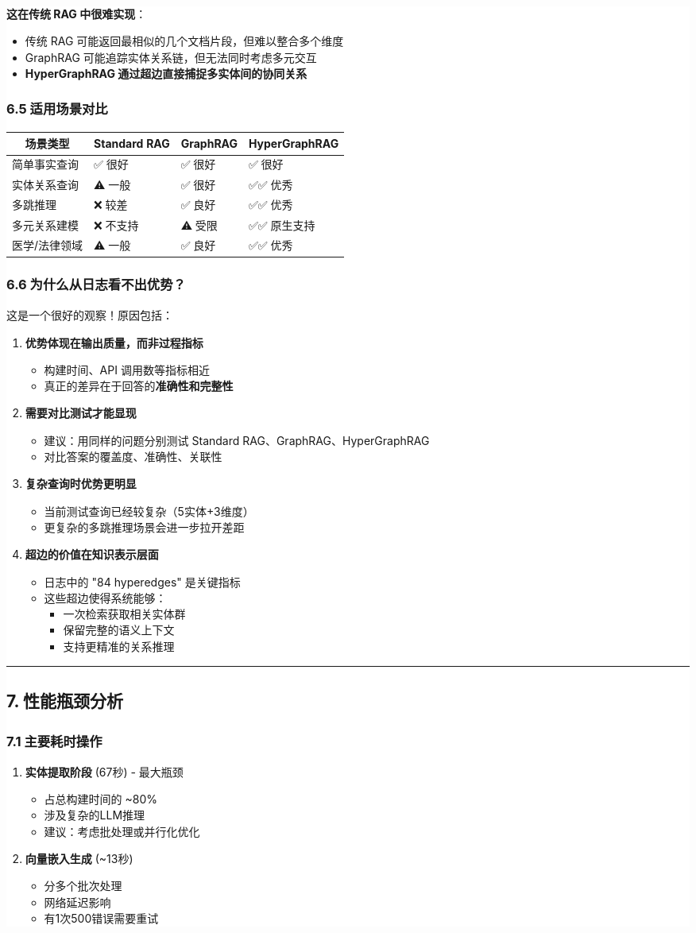 **这在传统 RAG 中很难实现**：
- 传统 RAG 可能返回最相似的几个文档片段，但难以整合多个维度
- GraphRAG 可能追踪实体关系链，但无法同时考虑多元交互
- **HyperGraphRAG 通过超边直接捕捉多实体间的协同关系**

### 6.5 适用场景对比

| 场景类型      | Standard RAG | GraphRAG | HyperGraphRAG |
| ------------- | ------------ | -------- | ------------- |
| 简单事实查询  | ✅ 很好       | ✅ 很好   | ✅ 很好        |
| 实体关系查询  | ⚠️ 一般       | ✅ 很好   | ✅✅ 优秀       |
| 多跳推理      | ❌ 较差       | ✅ 良好   | ✅✅ 优秀       |
| 多元关系建模  | ❌ 不支持     | ⚠️ 受限   | ✅✅ 原生支持   |
| 医学/法律领域 | ⚠️ 一般       | ✅ 良好   | ✅✅ 优秀       |

### 6.6 为什么从日志看不出优势？

这是一个很好的观察！原因包括：

1. **优势体现在输出质量，而非过程指标**
   - 构建时间、API 调用数等指标相近
   - 真正的差异在于回答的**准确性和完整性**

2. **需要对比测试才能显现**
   - 建议：用同样的问题分别测试 Standard RAG、GraphRAG、HyperGraphRAG
   - 对比答案的覆盖度、准确性、关联性

3. **复杂查询时优势更明显**
   - 当前测试查询已经较复杂（5实体+3维度）
   - 更复杂的多跳推理场景会进一步拉开差距

4. **超边的价值在知识表示层面**
   - 日志中的 "84 hyperedges" 是关键指标
   - 这些超边使得系统能够：
     - 一次检索获取相关实体群
     - 保留完整的语义上下文
     - 支持更精准的关系推理

---

## 7. 性能瓶颈分析

### 7.1 主要耗时操作
1. **实体提取阶段** (67秒) - 最大瓶颈
   - 占总构建时间的 ~80%
   - 涉及复杂的LLM推理
   - 建议：考虑批处理或并行化优化

2. **向量嵌入生成** (~13秒)
   - 分多个批次处理
   - 网络延迟影响
   - 有1次500错误需要重试
